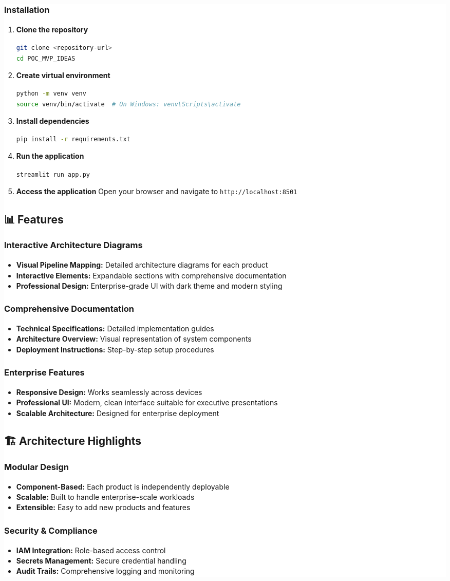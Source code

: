 ### Installation

1. **Clone the repository**
   ```bash
   git clone <repository-url>
   cd POC_MVP_IDEAS
   ```

2. **Create virtual environment**
   ```bash
   python -m venv venv
   source venv/bin/activate  # On Windows: venv\Scripts\activate
   ```

3. **Install dependencies**
   ```bash
   pip install -r requirements.txt
   ```

4. **Run the application**
   ```bash
   streamlit run app.py
   ```

5. **Access the application**
   Open your browser and navigate to `http://localhost:8501`

## 📊 Features

### Interactive Architecture Diagrams
- **Visual Pipeline Mapping:** Detailed architecture diagrams for each product
- **Interactive Elements:** Expandable sections with comprehensive documentation
- **Professional Design:** Enterprise-grade UI with dark theme and modern styling

### Comprehensive Documentation
- **Technical Specifications:** Detailed implementation guides
- **Architecture Overview:** Visual representation of system components
- **Deployment Instructions:** Step-by-step setup procedures

### Enterprise Features
- **Responsive Design:** Works seamlessly across devices
- **Professional UI:** Modern, clean interface suitable for executive presentations
- **Scalable Architecture:** Designed for enterprise deployment

## 🏗️ Architecture Highlights

### Modular Design
- **Component-Based:** Each product is independently deployable
- **Scalable:** Built to handle enterprise-scale workloads
- **Extensible:** Easy to add new products and features

### Security & Compliance
- **IAM Integration:** Role-based access control
- **Secrets Management:** Secure credential handling
- **Audit Trails:** Comprehensive logging and monitoring

